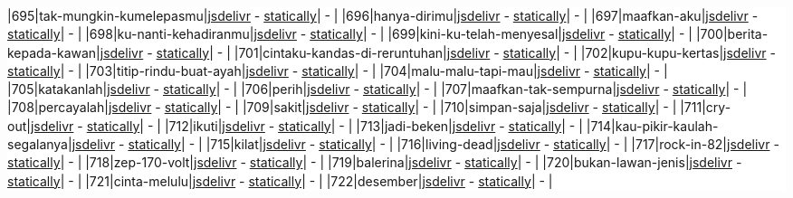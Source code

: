 |695|tak-mungkin-kumelepasmu|[jsdelivr](https://cdn.jsdelivr.net/gh/dbchord/c3-1-3/1-5000/501-1000/tak-mungkin-kumelepasmu.webp) - [statically](https://cdn.statically.io/gh/dbchord/c3-1-3/i/1-5000/501-1000/tak-mungkin-kumelepasmu.webp)| - |
|696|hanya-dirimu|[jsdelivr](https://cdn.jsdelivr.net/gh/dbchord/c3-1-3/1-5000/501-1000/hanya-dirimu.webp) - [statically](https://cdn.statically.io/gh/dbchord/c3-1-3/i/1-5000/501-1000/hanya-dirimu.webp)| - |
|697|maafkan-aku|[jsdelivr](https://cdn.jsdelivr.net/gh/dbchord/c3-1-3/1-5000/501-1000/maafkan-aku.webp) - [statically](https://cdn.statically.io/gh/dbchord/c3-1-3/i/1-5000/501-1000/maafkan-aku.webp)| - |
|698|ku-nanti-kehadiranmu|[jsdelivr](https://cdn.jsdelivr.net/gh/dbchord/c3-1-3/1-5000/501-1000/ku-nanti-kehadiranmu.webp) - [statically](https://cdn.statically.io/gh/dbchord/c3-1-3/i/1-5000/501-1000/ku-nanti-kehadiranmu.webp)| - |
|699|kini-ku-telah-menyesal|[jsdelivr](https://cdn.jsdelivr.net/gh/dbchord/c3-1-3/1-5000/501-1000/kini-ku-telah-menyesal.webp) - [statically](https://cdn.statically.io/gh/dbchord/c3-1-3/i/1-5000/501-1000/kini-ku-telah-menyesal.webp)| - |
|700|berita-kepada-kawan|[jsdelivr](https://cdn.jsdelivr.net/gh/dbchord/c3-1-3/1-5000/501-1000/berita-kepada-kawan.webp) - [statically](https://cdn.statically.io/gh/dbchord/c3-1-3/i/1-5000/501-1000/berita-kepada-kawan.webp)| - |
|701|cintaku-kandas-di-reruntuhan|[jsdelivr](https://cdn.jsdelivr.net/gh/dbchord/c3-1-3/1-5000/501-1000/cintaku-kandas-di-reruntuhan.webp) - [statically](https://cdn.statically.io/gh/dbchord/c3-1-3/i/1-5000/501-1000/cintaku-kandas-di-reruntuhan.webp)| - |
|702|kupu-kupu-kertas|[jsdelivr](https://cdn.jsdelivr.net/gh/dbchord/c3-1-3/1-5000/501-1000/kupu-kupu-kertas.webp) - [statically](https://cdn.statically.io/gh/dbchord/c3-1-3/i/1-5000/501-1000/kupu-kupu-kertas.webp)| - |
|703|titip-rindu-buat-ayah|[jsdelivr](https://cdn.jsdelivr.net/gh/dbchord/c3-1-3/1-5000/501-1000/titip-rindu-buat-ayah.webp) - [statically](https://cdn.statically.io/gh/dbchord/c3-1-3/i/1-5000/501-1000/titip-rindu-buat-ayah.webp)| - |
|704|malu-malu-tapi-mau|[jsdelivr](https://cdn.jsdelivr.net/gh/dbchord/c3-1-3/1-5000/501-1000/malu-malu-tapi-mau.webp) - [statically](https://cdn.statically.io/gh/dbchord/c3-1-3/i/1-5000/501-1000/malu-malu-tapi-mau.webp)| - |
|705|katakanlah|[jsdelivr](https://cdn.jsdelivr.net/gh/dbchord/c3-1-3/1-5000/501-1000/katakanlah.webp) - [statically](https://cdn.statically.io/gh/dbchord/c3-1-3/i/1-5000/501-1000/katakanlah.webp)| - |
|706|perih|[jsdelivr](https://cdn.jsdelivr.net/gh/dbchord/c3-1-3/1-5000/501-1000/perih.webp) - [statically](https://cdn.statically.io/gh/dbchord/c3-1-3/i/1-5000/501-1000/perih.webp)| - |
|707|maafkan-tak-sempurna|[jsdelivr](https://cdn.jsdelivr.net/gh/dbchord/c3-1-3/1-5000/501-1000/maafkan-tak-sempurna.webp) - [statically](https://cdn.statically.io/gh/dbchord/c3-1-3/i/1-5000/501-1000/maafkan-tak-sempurna.webp)| - |
|708|percayalah|[jsdelivr](https://cdn.jsdelivr.net/gh/dbchord/c3-1-3/1-5000/501-1000/percayalah.webp) - [statically](https://cdn.statically.io/gh/dbchord/c3-1-3/i/1-5000/501-1000/percayalah.webp)| - |
|709|sakit|[jsdelivr](https://cdn.jsdelivr.net/gh/dbchord/c3-1-3/1-5000/501-1000/sakit.webp) - [statically](https://cdn.statically.io/gh/dbchord/c3-1-3/i/1-5000/501-1000/sakit.webp)| - |
|710|simpan-saja|[jsdelivr](https://cdn.jsdelivr.net/gh/dbchord/c3-1-3/1-5000/501-1000/simpan-saja.webp) - [statically](https://cdn.statically.io/gh/dbchord/c3-1-3/i/1-5000/501-1000/simpan-saja.webp)| - |
|711|cry-out|[jsdelivr](https://cdn.jsdelivr.net/gh/dbchord/c3-1-3/1-5000/501-1000/cry-out.webp) - [statically](https://cdn.statically.io/gh/dbchord/c3-1-3/i/1-5000/501-1000/cry-out.webp)| - |
|712|ikuti|[jsdelivr](https://cdn.jsdelivr.net/gh/dbchord/c3-1-3/1-5000/501-1000/ikuti.webp) - [statically](https://cdn.statically.io/gh/dbchord/c3-1-3/i/1-5000/501-1000/ikuti.webp)| - |
|713|jadi-beken|[jsdelivr](https://cdn.jsdelivr.net/gh/dbchord/c3-1-3/1-5000/501-1000/jadi-beken.webp) - [statically](https://cdn.statically.io/gh/dbchord/c3-1-3/i/1-5000/501-1000/jadi-beken.webp)| - |
|714|kau-pikir-kaulah-segalanya|[jsdelivr](https://cdn.jsdelivr.net/gh/dbchord/c3-1-3/1-5000/501-1000/kau-pikir-kaulah-segalanya.webp) - [statically](https://cdn.statically.io/gh/dbchord/c3-1-3/i/1-5000/501-1000/kau-pikir-kaulah-segalanya.webp)| - |
|715|kilat|[jsdelivr](https://cdn.jsdelivr.net/gh/dbchord/c3-1-3/1-5000/501-1000/kilat.webp) - [statically](https://cdn.statically.io/gh/dbchord/c3-1-3/i/1-5000/501-1000/kilat.webp)| - |
|716|living-dead|[jsdelivr](https://cdn.jsdelivr.net/gh/dbchord/c3-1-3/1-5000/501-1000/living-dead.webp) - [statically](https://cdn.statically.io/gh/dbchord/c3-1-3/i/1-5000/501-1000/living-dead.webp)| - |
|717|rock-in-82|[jsdelivr](https://cdn.jsdelivr.net/gh/dbchord/c3-1-3/1-5000/501-1000/rock-in-82.webp) - [statically](https://cdn.statically.io/gh/dbchord/c3-1-3/i/1-5000/501-1000/rock-in-82.webp)| - |
|718|zep-170-volt|[jsdelivr](https://cdn.jsdelivr.net/gh/dbchord/c3-1-3/1-5000/501-1000/zep-170-volt.webp) - [statically](https://cdn.statically.io/gh/dbchord/c3-1-3/i/1-5000/501-1000/zep-170-volt.webp)| - |
|719|balerina|[jsdelivr](https://cdn.jsdelivr.net/gh/dbchord/c3-1-3/1-5000/501-1000/balerina.webp) - [statically](https://cdn.statically.io/gh/dbchord/c3-1-3/i/1-5000/501-1000/balerina.webp)| - |
|720|bukan-lawan-jenis|[jsdelivr](https://cdn.jsdelivr.net/gh/dbchord/c3-1-3/1-5000/501-1000/bukan-lawan-jenis.webp) - [statically](https://cdn.statically.io/gh/dbchord/c3-1-3/i/1-5000/501-1000/bukan-lawan-jenis.webp)| - |
|721|cinta-melulu|[jsdelivr](https://cdn.jsdelivr.net/gh/dbchord/c3-1-3/1-5000/501-1000/cinta-melulu.webp) - [statically](https://cdn.statically.io/gh/dbchord/c3-1-3/i/1-5000/501-1000/cinta-melulu.webp)| - |
|722|desember|[jsdelivr](https://cdn.jsdelivr.net/gh/dbchord/c3-1-3/1-5000/501-1000/desember.webp) - [statically](https://cdn.statically.io/gh/dbchord/c3-1-3/i/1-5000/501-1000/desember.webp)| - |